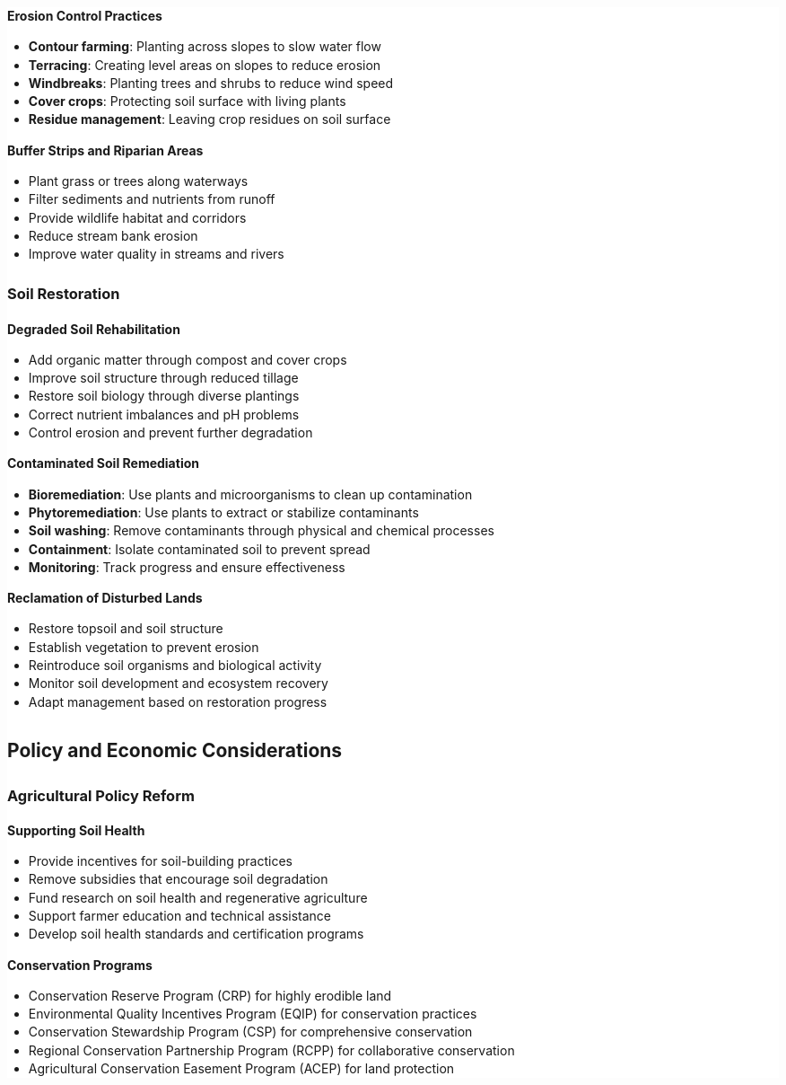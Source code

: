 **Erosion Control Practices**
- **Contour farming**: Planting across slopes to slow water flow
- **Terracing**: Creating level areas on slopes to reduce erosion
- **Windbreaks**: Planting trees and shrubs to reduce wind speed
- **Cover crops**: Protecting soil surface with living plants
- **Residue management**: Leaving crop residues on soil surface

**Buffer Strips and Riparian Areas**
- Plant grass or trees along waterways
- Filter sediments and nutrients from runoff
- Provide wildlife habitat and corridors
- Reduce stream bank erosion
- Improve water quality in streams and rivers

### Soil Restoration

**Degraded Soil Rehabilitation**
- Add organic matter through compost and cover crops
- Improve soil structure through reduced tillage
- Restore soil biology through diverse plantings
- Correct nutrient imbalances and pH problems
- Control erosion and prevent further degradation

**Contaminated Soil Remediation**
- **Bioremediation**: Use plants and microorganisms to clean up contamination
- **Phytoremediation**: Use plants to extract or stabilize contaminants
- **Soil washing**: Remove contaminants through physical and chemical processes
- **Containment**: Isolate contaminated soil to prevent spread
- **Monitoring**: Track progress and ensure effectiveness

**Reclamation of Disturbed Lands**
- Restore topsoil and soil structure
- Establish vegetation to prevent erosion
- Reintroduce soil organisms and biological activity
- Monitor soil development and ecosystem recovery
- Adapt management based on restoration progress

## Policy and Economic Considerations

### Agricultural Policy Reform

**Supporting Soil Health**
- Provide incentives for soil-building practices
- Remove subsidies that encourage soil degradation
- Fund research on soil health and regenerative agriculture
- Support farmer education and technical assistance
- Develop soil health standards and certification programs

**Conservation Programs**
- Conservation Reserve Program (CRP) for highly erodible land
- Environmental Quality Incentives Program (EQIP) for conservation practices
- Conservation Stewardship Program (CSP) for comprehensive conservation
- Regional Conservation Partnership Program (RCPP) for collaborative conservation
- Agricultural Conservation Easement Program (ACEP) for land protection
